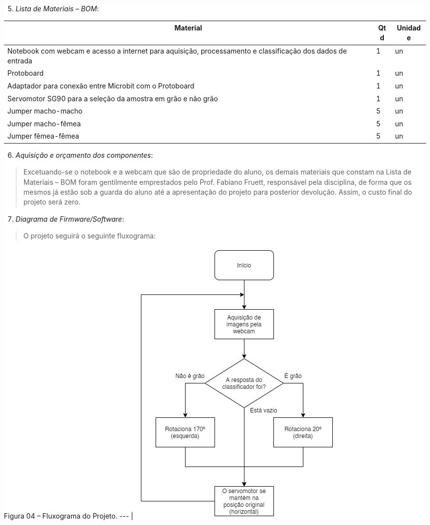 
5)	*Lista de Materiais – BOM*:


Material | Qtd | Unidade
--- | --- | ---
Notebook com webcam e acesso a internet para aquisição, processamento  e classificação dos  dados de  entrada | 1 | un
Protoboard | 1 | un
Adaptador para conexão entre Microbit com o Protoboard | 1 | un
Servomotor SG90 para a seleção da amostra em grão e não grão | 1 | un
Jumper macho-macho | 5 | un
Jumper macho-fêmea | 5 | un
Jumper fêmea-fêmea | 5 | un


6)	*Aquisição e orçamento dos componentes*:


>Excetuando-se o notebook e a webcam que são de propriedade do aluno, os demais materiais que constam na Lista de Materiais – BOM foram gentilmente emprestados pelo Prof. Fabiano Fruett, responsável pela disciplina, de forma que os mesmos já estão sob a guarda do aluno até a apresentação do projeto para posterior devolução. Assim, o custo final do projeto será zero.


7)	*Diagrama de Firmware/Software*:

>O projeto seguirá o seguinte fluxograma:


Figura 04 – Fluxograma do Projeto.
--- |
![d2](https://github.com/grnbatera/EA076/blob/main/midia/d2.jpg)
